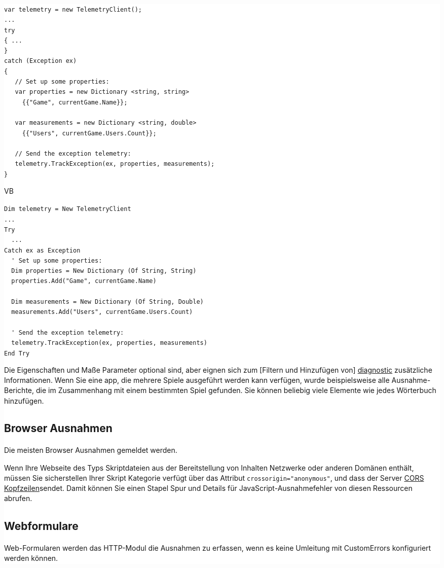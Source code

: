     var telemetry = new TelemetryClient();
    ...
    try 
    { ...
    }
    catch (Exception ex)
    {
       // Set up some properties:
       var properties = new Dictionary <string, string> 
         {{"Game", currentGame.Name}};

       var measurements = new Dictionary <string, double>
         {{"Users", currentGame.Users.Count}};

       // Send the exception telemetry:
       telemetry.TrackException(ex, properties, measurements);
    }

VB

    Dim telemetry = New TelemetryClient
    ...
    Try
      ...
    Catch ex as Exception
      ' Set up some properties:
      Dim properties = New Dictionary (Of String, String)
      properties.Add("Game", currentGame.Name)

      Dim measurements = New Dictionary (Of String, Double)
      measurements.Add("Users", currentGame.Users.Count)
  
      ' Send the exception telemetry:
      telemetry.TrackException(ex, properties, measurements)
    End Try

Die Eigenschaften und Maße Parameter optional sind, aber eignen sich zum [Filtern und Hinzufügen von] [ diagnostic] zusätzliche Informationen. Wenn Sie eine app, die mehrere Spiele ausgeführt werden kann verfügen, wurde beispielsweise alle Ausnahme-Berichte, die im Zusammenhang mit einem bestimmten Spiel gefunden. Sie können beliebig viele Elemente wie jedes Wörterbuch hinzufügen.

## <a name="browser-exceptions"></a>Browser Ausnahmen

Die meisten Browser Ausnahmen gemeldet werden.

Wenn Ihre Webseite des Typs Skriptdateien aus der Bereitstellung von Inhalten Netzwerke oder anderen Domänen enthält, müssen Sie sicherstellen Ihrer Skript Kategorie verfügt über das Attribut ```crossorigin="anonymous"```, und dass der Server [CORS Kopfzeilen](http://enable-cors.org/)sendet. Damit können Sie einen Stapel Spur und Details für JavaScript-Ausnahmefehler von diesen Ressourcen abrufen.

## <a name="web-forms"></a>Webformulare

Web-Formularen werden das HTTP-Modul die Ausnahmen zu erfassen, wenn es keine Umleitung mit CustomErrors konfiguriert werden können.


[api]: app-insights-api-custom-events-metrics.md
[client]: app-insights-javascript.md
[diagnostic]: app-insights-diagnostic-search.md
[greenbrown]: app-insights-asp-net.md
[netlogs]: app-insights-asp-net-trace-logs.md
[redfield]: app-insights-monitor-performance-live-website-now.md
[start]: app-insights-overview.md